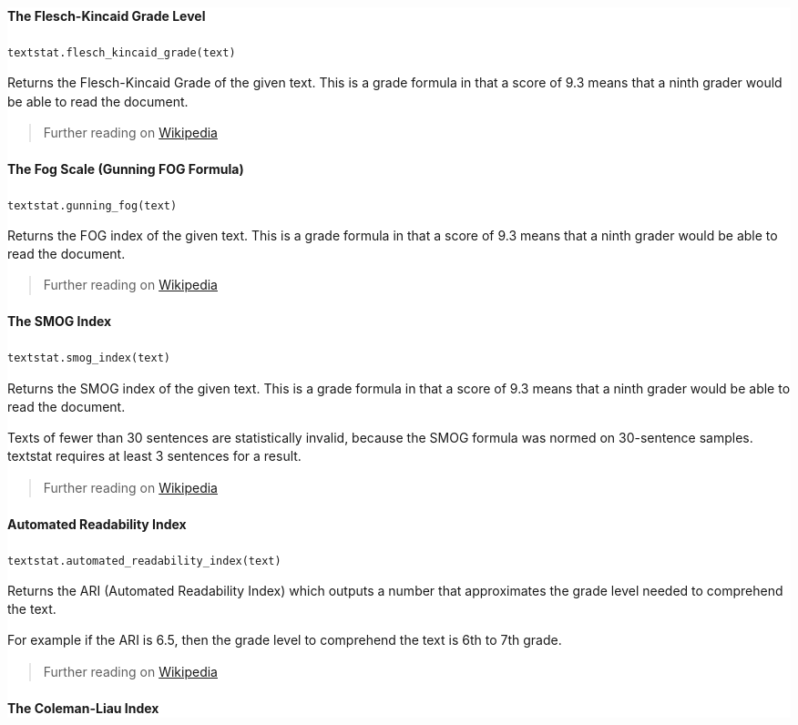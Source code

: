 #### The Flesch-Kincaid Grade Level

```python
textstat.flesch_kincaid_grade(text)
```

Returns the Flesch-Kincaid Grade of the given text. This is a grade
formula in that a score of 9.3 means that a ninth grader would be able to
read the document.

> Further reading on
[Wikipedia](https://en.wikipedia.org/wiki/Flesch%E2%80%93Kincaid_readability_tests#Flesch%E2%80%93Kincaid_grade_level)

#### The Fog Scale (Gunning FOG Formula)

```python
textstat.gunning_fog(text)
```

Returns the FOG index of the given text. This is a grade formula in that
a score of 9.3 means that a ninth grader would be able to read the document.

> Further reading on
[Wikipedia](https://en.wikipedia.org/wiki/Gunning_fog_index)

#### The SMOG Index

```python
textstat.smog_index(text)
```

Returns the SMOG index of the given text. This is a grade formula in that
a score of 9.3 means that a ninth grader would be able to read the document.

Texts of fewer than 30 sentences are statistically invalid, because
the SMOG formula was normed on 30-sentence samples. textstat requires at
least 3 sentences for a result.

> Further reading on
[Wikipedia](https://en.wikipedia.org/wiki/SMOG)

#### Automated Readability Index

```python
textstat.automated_readability_index(text)
```

Returns the ARI (Automated Readability Index) which outputs
a number that approximates the grade level needed to
comprehend the text.

For example if the ARI is 6.5, then the grade level to comprehend
the text is 6th to 7th grade.

> Further reading on
[Wikipedia](https://en.wikipedia.org/wiki/Automated_readability_index)

#### The Coleman-Liau Index
